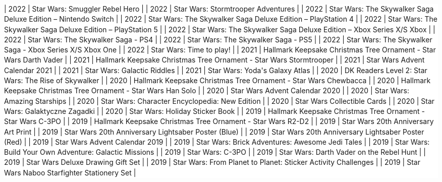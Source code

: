 | 2022 | Star Wars: Smuggler Rebel Hero                                         |
| 2022 | Star Wars: Stormtrooper Adventures                                     |
| 2022 | Star Wars: The Skywalker Saga Deluxe Edition – Nintendo Switch       |
| 2022 | Star Wars: The Skywalker Saga Deluxe Edition – PlayStation 4         |
| 2022 | Star Wars: The Skywalker Saga Deluxe Edition – PlayStation 5         |
| 2022 | Star Wars: The Skywalker Saga Deluxe Edition – Xbox Series X/S Xbox  |
| 2022 | Star Wars: The Skywalker Saga - PS4                                    |
| 2022 | Star Wars: The Skywalker Saga - PS5                                    |
| 2022 | Star Wars: The Skywalker Saga - Xbox Series X/S Xbox One               |
| 2022 | Star Wars: Time to play!                                               |
| 2021 | Hallmark Keepsake Christmas Tree Ornament - Star Wars Darth Vader      |
| 2021 | Hallmark Keepsake Christmas Tree Ornament - Star Wars Stormtrooper     |
| 2021 | Star Wars Advent Calendar 2021                                         |
| 2021 | Star Wars: Galactic Riddles                                            |
| 2021 | Star Wars: Yoda's Galaxy Atlas                                         |
| 2020 | DK Readers Level 2: Star Wars: The Rise of Skywalker                   |
| 2020 | Hallmark Keepsake Christmas Tree Ornament - Star Wars Chewbacca        |
| 2020 | Hallmark Keepsake Christmas Tree Ornament - Star Wars Han Solo         |
| 2020 | Star Wars Advent Calendar 2020                                         |
| 2020 | Star Wars: Amazing Starships                                           |
| 2020 | Star Wars: Character Encyclopedia: New Edition                         |
| 2020 | Star Wars Collectible Cards                                            |
| 2020 | Star Wars: Galaktyczne Zagadki                                         |
| 2020 | Star Wars: Holiday Sticker Book                                        |
| 2019 | Hallmark Keepsake Christmas Tree Ornament - Star Wars C-3PO            |
| 2019 | Hallmark Keepsake Christmas Tree Ornament - Star Wars R2-D2            |
| 2019 | Star Wars 20th Anniversary Art Print                                   |
| 2019 | Star Wars 20th Anniversary Lightsaber Poster (Blue)                    |
| 2019 | Star Wars 20th Anniversary Lightsaber Poster (Red)                     |
| 2019 | Star Wars Advent Calendar 2019                                         |
| 2019 | Star Wars: Brick Adventures: Awesome Jedi Tales                        |
| 2019 | Star Wars: Build Your Own Adventure: Galactic Missions                 |
| 2019 | Star Wars: C-3PO                                                       |
| 2019 | Star Wars: Darth Vader on the Rebel Hunt                               |
| 2019 | Star Wars Deluxe Drawing Gift Set                                      |
| 2019 | Star Wars: From Planet to Planet: Sticker Activity Challenges          |
| 2019 | Star Wars Naboo Starfighter Stationery Set                             |